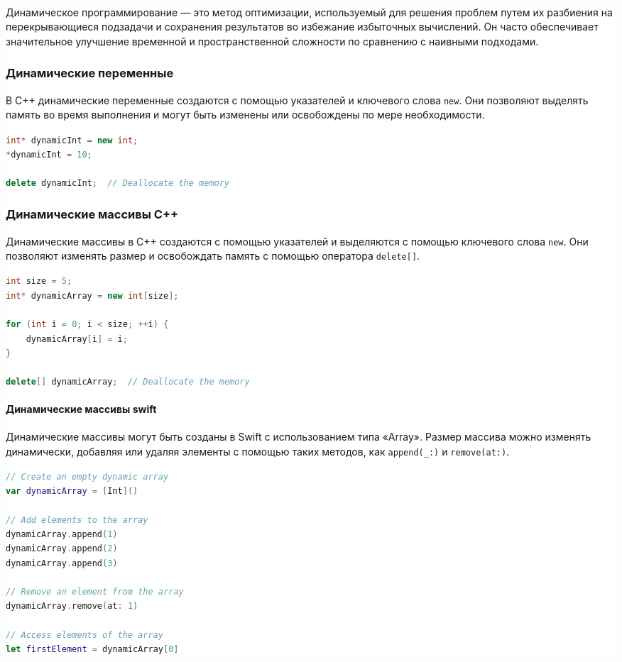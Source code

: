 Динамическое программирование — это метод оптимизации, используемый для решения проблем путем их разбиения на перекрывающиеся подзадачи и сохранения результатов во избежание избыточных вычислений. Он часто обеспечивает значительное улучшение временной и пространственной сложности по сравнению с наивными подходами.

### Динамические переменные

В C++ динамические переменные создаются с помощью указателей и ключевого слова `new`. Они позволяют выделять память во время выполнения и могут быть изменены или освобождены по мере необходимости.

```cpp
int* dynamicInt = new int;
*dynamicInt = 10;

delete dynamicInt;  // Deallocate the memory
```



### Динамические массивы С++

Динамические массивы в C++ создаются с помощью указателей и выделяются с помощью ключевого слова `new`. Они позволяют изменять размер и освобождать память с помощью оператора `delete[]`.

```cpp
int size = 5;
int* dynamicArray = new int[size];

for (int i = 0; i < size; ++i) {
    dynamicArray[i] = i;
}

delete[] dynamicArray;  // Deallocate the memory
```

#### Динамические массивы swift

Динамические массивы могут быть созданы в Swift с использованием типа «Array». Размер массива можно изменять динамически, добавляя или удаляя элементы с помощью таких методов, как `append(_:)` и `remove(at:)`.

```swift
// Create an empty dynamic array
var dynamicArray = [Int]()

// Add elements to the array
dynamicArray.append(1)
dynamicArray.append(2)
dynamicArray.append(3)

// Remove an element from the array
dynamicArray.remove(at: 1)

// Access elements of the array
let firstElement = dynamicArray[0]
```
